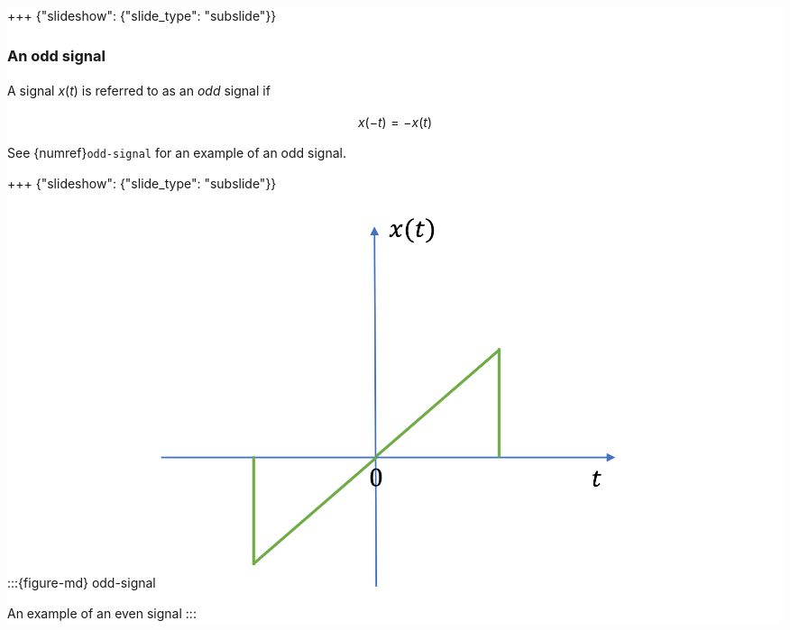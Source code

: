 +++ {"slideshow": {"slide_type": "subslide"}}

### An odd signal 

A signal $x(t)$ is referred to as an *odd* signal if

$$x(-t) = -x(t)$$

See {numref}`odd-signal` for an example of an odd signal.

+++ {"slideshow": {"slide_type": "subslide"}}

:::{figure-md} odd-signal
<img src="pictures/odd-signal.png" alt="An example of an even signal" width="60%">

An example of an even signal
:::

